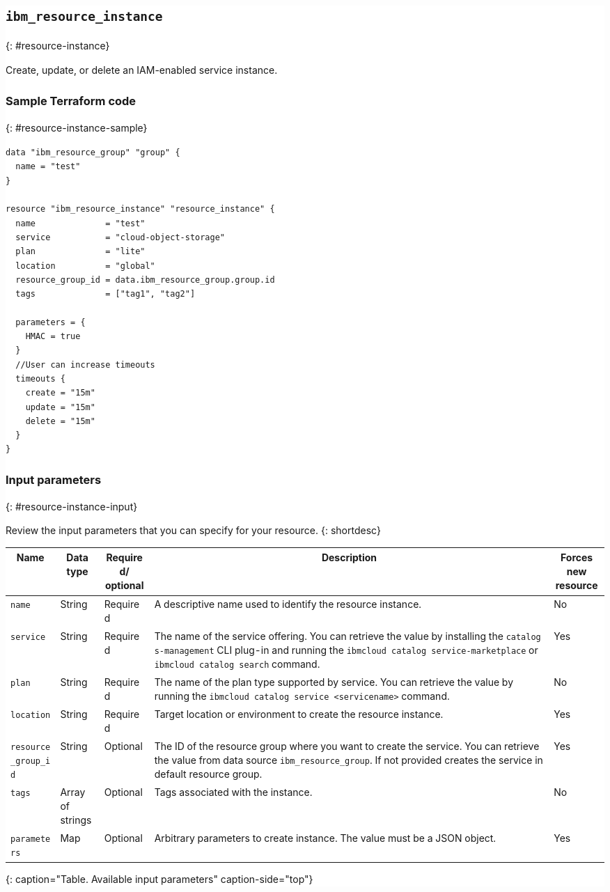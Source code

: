 

## `ibm_resource_instance`
{: #resource-instance}

Create, update, or delete an IAM-enabled service instance. 

### Sample Terraform code
{: #resource-instance-sample}

```
data "ibm_resource_group" "group" {
  name = "test"
}

resource "ibm_resource_instance" "resource_instance" {
  name              = "test"
  service           = "cloud-object-storage"
  plan              = "lite"
  location          = "global"
  resource_group_id = data.ibm_resource_group.group.id
  tags              = ["tag1", "tag2"]

  parameters = {
    HMAC = true
  }
  //User can increase timeouts 
  timeouts {
    create = "15m"
    update = "15m"
    delete = "15m"
  }
}
```

### Input parameters
{: #resource-instance-input}

Review the input parameters that you can specify for your resource. 
{: shortdesc}

|Name|Data type|Required/ optional|Description|Forces new resource|
|----|-----------|-----------|---------------------|------|
|`name`|String|Required|A descriptive name used to identify the resource instance.| No |
|`service`|String|Required|The name of the service offering. You can retrieve the value by installing the `catalogs-management` CLI plug-in and running the `ibmcloud catalog service-marketplace` or `ibmcloud catalog search` command.| Yes |
|`plan`|String|Required|The name of the plan type supported by service. You can retrieve the value by running the `ibmcloud catalog service <servicename>` command.| No |
|`location`|String|Required|Target location or environment to create the resource instance.| Yes |
|`resource_group_id`|String|Optional|The ID of the resource group where you want to create the service. You can retrieve the value from data source `ibm_resource_group`. If not provided creates the service in default resource group.| Yes |
|`tags`|Array of strings|Optional|Tags associated with the instance.| No |
|`parameters`|Map|Optional|Arbitrary parameters to create instance. The value must be a JSON object.| Yes |
{: caption="Table. Available input parameters" caption-side="top"}
